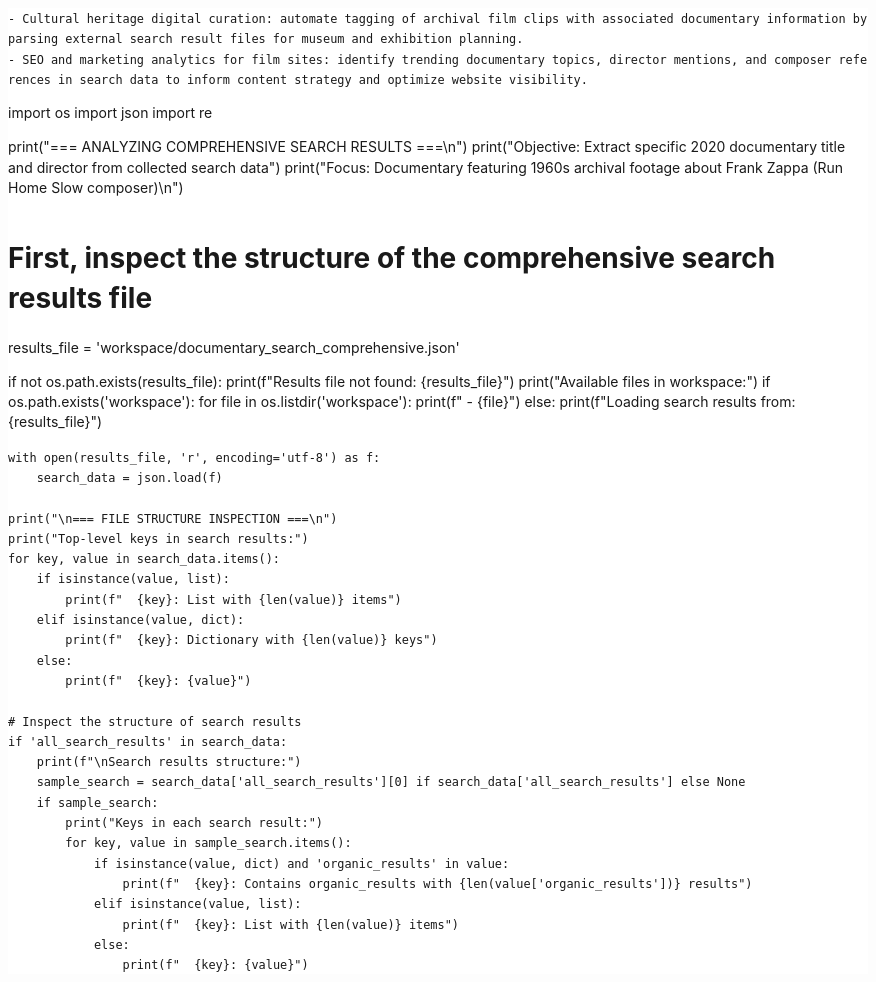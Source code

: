 ```
- Cultural heritage digital curation: automate tagging of archival film clips with associated documentary information by parsing external search result files for museum and exhibition planning.
- SEO and marketing analytics for film sites: identify trending documentary topics, director mentions, and composer references in search data to inform content strategy and optimize website visibility.

```
import os
import json
import re

print("=== ANALYZING COMPREHENSIVE SEARCH RESULTS ===\n")
print("Objective: Extract specific 2020 documentary title and director from collected search data")
print("Focus: Documentary featuring 1960s archival footage about Frank Zappa (Run Home Slow composer)\n")

# First, inspect the structure of the comprehensive search results file
results_file = 'workspace/documentary_search_comprehensive.json'

if not os.path.exists(results_file):
    print(f"Results file not found: {results_file}")
    print("Available files in workspace:")
    if os.path.exists('workspace'):
        for file in os.listdir('workspace'):
            print(f"  - {file}")
else:
    print(f"Loading search results from: {results_file}")
    
    with open(results_file, 'r', encoding='utf-8') as f:
        search_data = json.load(f)
    
    print("\n=== FILE STRUCTURE INSPECTION ===\n")
    print("Top-level keys in search results:")
    for key, value in search_data.items():
        if isinstance(value, list):
            print(f"  {key}: List with {len(value)} items")
        elif isinstance(value, dict):
            print(f"  {key}: Dictionary with {len(value)} keys")
        else:
            print(f"  {key}: {value}")
    
    # Inspect the structure of search results
    if 'all_search_results' in search_data:
        print(f"\nSearch results structure:")
        sample_search = search_data['all_search_results'][0] if search_data['all_search_results'] else None
        if sample_search:
            print("Keys in each search result:")
            for key, value in sample_search.items():
                if isinstance(value, dict) and 'organic_results' in value:
                    print(f"  {key}: Contains organic_results with {len(value['organic_results'])} results")
                elif isinstance(value, list):
                    print(f"  {key}: List with {len(value)} items")
                else:
                    print(f"  {key}: {value}")
            